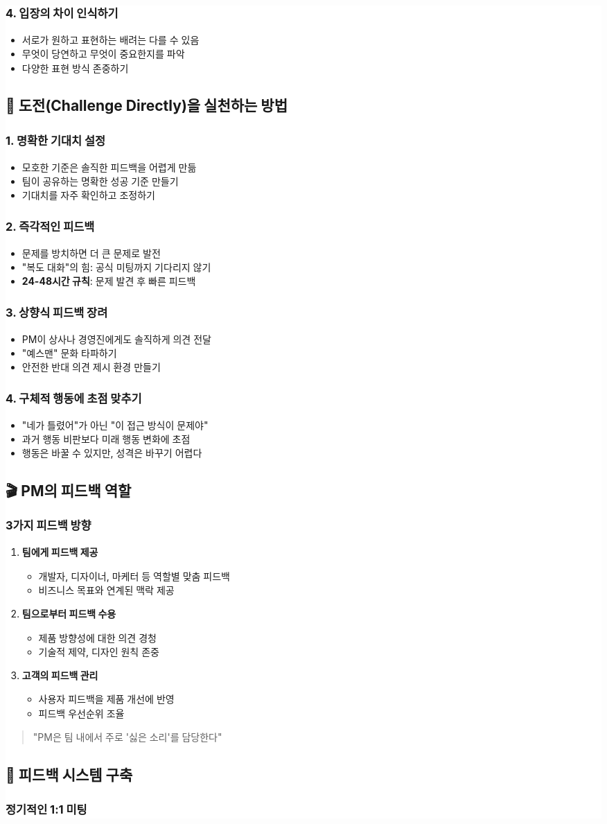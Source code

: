 ### 4. 입장의 차이 인식하기
- 서로가 원하고 표현하는 배려는 다를 수 있음
- 무엇이 당연하고 무엇이 중요한지를 파악
- 다양한 표현 방식 존중하기

## 🚀 도전(Challenge Directly)을 실천하는 방법

### 1. 명확한 기대치 설정
- 모호한 기준은 솔직한 피드백을 어렵게 만듦
- 팀이 공유하는 명확한 성공 기준 만들기
- 기대치를 자주 확인하고 조정하기

### 2. 즉각적인 피드백
- 문제를 방치하면 더 큰 문제로 발전
- "복도 대화"의 힘: 공식 미팅까지 기다리지 않기
- **24-48시간 규칙**: 문제 발견 후 빠른 피드백

### 3. 상향식 피드백 장려
- PM이 상사나 경영진에게도 솔직하게 의견 전달
- "예스맨" 문화 타파하기
- 안전한 반대 의견 제시 환경 만들기

### 4. 구체적 행동에 초점 맞추기
- "네가 틀렸어"가 아닌 "이 접근 방식이 문제야"
- 과거 행동 비판보다 미래 행동 변화에 초점
- 행동은 바꿀 수 있지만, 성격은 바꾸기 어렵다

## 🎬 PM의 피드백 역할

### 3가지 피드백 방향

1. **팀에게 피드백 제공**
   - 개발자, 디자이너, 마케터 등 역할별 맞춤 피드백
   - 비즈니스 목표와 연계된 맥락 제공

2. **팀으로부터 피드백 수용**
   - 제품 방향성에 대한 의견 경청
   - 기술적 제약, 디자인 원칙 존중

3. **고객의 피드백 관리**
   - 사용자 피드백을 제품 개선에 반영
   - 피드백 우선순위 조율

> "PM은 팀 내에서 주로 '싫은 소리'를 담당한다"

## 🔄 피드백 시스템 구축

### 정기적인 1:1 미팅
